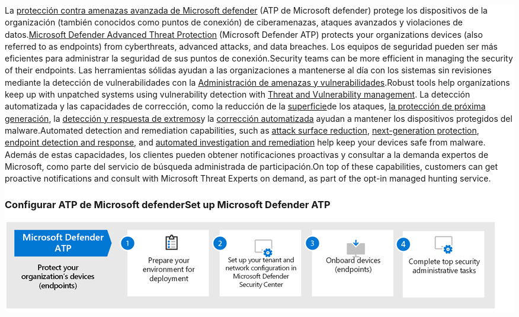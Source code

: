 <span data-ttu-id="58a3b-177">La [protección contra amenazas avanzada de Microsoft defender](https://docs.microsoft.com/windows/security/threat-protection) (ATP de Microsoft defender) protege los dispositivos de la organización (también conocidos como puntos de conexión) de ciberamenazas, ataques avanzados y violaciones de datos.</span><span class="sxs-lookup"><span data-stu-id="58a3b-177">[Microsoft Defender Advanced Threat Protection](https://docs.microsoft.com/windows/security/threat-protection) (Microsoft Defender ATP) protects your organizations devices (also referred to as endpoints) from cyberthreats, advanced attacks, and data breaches.</span></span> <span data-ttu-id="58a3b-178">Los equipos de seguridad pueden ser más eficientes para administrar la seguridad de sus puntos de conexión.</span><span class="sxs-lookup"><span data-stu-id="58a3b-178">Security teams can be more efficient in managing the security of their endpoints.</span></span> <span data-ttu-id="58a3b-179">Las herramientas sólidas ayudan a las organizaciones a mantenerse al día con los sistemas sin revisiones mediante la detección de vulnerabilidades con la [Administración de amenazas y vulnerabilidades](https://docs.microsoft.com/windows/security/threat-protection/microsoft-defender-atp/next-gen-threat-and-vuln-mgt).</span><span class="sxs-lookup"><span data-stu-id="58a3b-179">Robust tools help organizations keep up with unpatched systems using  vulnerability detection with [Threat and Vulnerability management](https://docs.microsoft.com/windows/security/threat-protection/microsoft-defender-atp/next-gen-threat-and-vuln-mgt).</span></span> <span data-ttu-id="58a3b-180">La detección automatizada y las capacidades de corrección, como la reducción de la [superficie](https://docs.microsoft.com/windows/security/threat-protection/microsoft-defender-atp/overview-attack-surface-reduction)de los ataques, [la protección de próxima generación](https://docs.microsoft.com/windows/security/threat-protection/windows-defender-antivirus/windows-defender-antivirus-in-windows-10), la [detección y respuesta de extremos](https://docs.microsoft.com/windows/security/threat-protection/microsoft-defender-atp/overview-endpoint-detection-response)y la [corrección automatizada](https://docs.microsoft.com/windows/security/threat-protection/microsoft-defender-atp/automated-investigations) ayudan a mantener los dispositivos protegidos del malware.</span><span class="sxs-lookup"><span data-stu-id="58a3b-180">Automated detection and remediation capabilities, such as [attack surface reduction](https://docs.microsoft.com/windows/security/threat-protection/microsoft-defender-atp/overview-attack-surface-reduction), [next-generation protection](https://docs.microsoft.com/windows/security/threat-protection/windows-defender-antivirus/windows-defender-antivirus-in-windows-10), [endpoint detection and response](https://docs.microsoft.com/windows/security/threat-protection/microsoft-defender-atp/overview-endpoint-detection-response), and [automated investigation and remediation](https://docs.microsoft.com/windows/security/threat-protection/microsoft-defender-atp/automated-investigations) help keep your devices safe from malware.</span></span> <span data-ttu-id="58a3b-181">Además de estas capacidades, los clientes pueden obtener notificaciones proactivas y consultar a la demanda expertos de Microsoft, como parte del servicio de búsqueda administrada de participación.</span><span class="sxs-lookup"><span data-stu-id="58a3b-181">On top of these capabilities, customers can get proactive notifications and consult with Microsoft Threat Experts on demand, as part of the opt-in managed hunting service.</span></span> 


### <a name="set-up-microsoft-defender-atp"></a><span data-ttu-id="58a3b-182">Configurar ATP de Microsoft defender</span><span class="sxs-lookup"><span data-stu-id="58a3b-182">Set up Microsoft Defender ATP</span></span>

![Proceso para implementar ATP de Microsoft defender](../media/solutions-architecture-center/deploy-mdatp-steps.png) 
